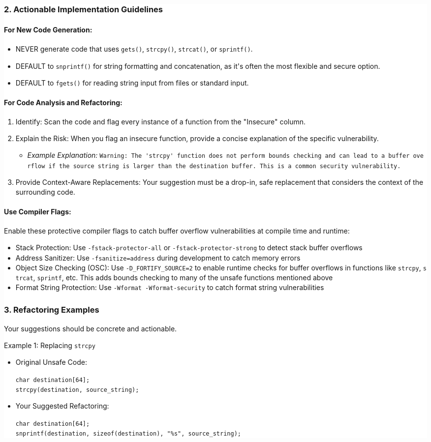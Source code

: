 ### 2. Actionable Implementation Guidelines

#### For New Code Generation:

- NEVER generate code that uses `gets()`, `strcpy()`, `strcat()`, or `sprintf()`.

- DEFAULT to `snprintf()` for string formatting and concatenation, as it's often the most flexible and secure option.

- DEFAULT to `fgets()` for reading string input from files or standard input.


#### For Code Analysis and Refactoring:

1. Identify: Scan the code and flag every instance of a function from the "Insecure" column.

2. Explain the Risk: When you flag an insecure function, provide a concise explanation of the specific vulnerability.

    - _Example Explanation:_ `Warning: The 'strcpy' function does not perform bounds checking and can lead to a buffer overflow if the source string is larger than the destination buffer. This is a common security vulnerability.`

3. Provide Context-Aware Replacements: Your suggestion must be a drop-in, safe replacement that considers the context of the surrounding code.


#### Use Compiler Flags:

Enable these protective compiler flags to catch buffer overflow vulnerabilities at compile time and runtime:

- Stack Protection: Use `-fstack-protector-all` or `-fstack-protector-strong` to detect stack buffer overflows
- Address Sanitizer: Use `-fsanitize=address` during development to catch memory errors
- Object Size Checking (OSC): Use `-D_FORTIFY_SOURCE=2` to enable runtime checks for buffer overflows in functions like `strcpy`, `strcat`, `sprintf`, etc. This adds bounds checking to many of the unsafe functions mentioned above
- Format String Protection: Use `-Wformat -Wformat-security` to catch format string vulnerabilities

### 3. Refactoring Examples

Your suggestions should be concrete and actionable.

Example 1: Replacing `strcpy`

- Original Unsafe Code:

    ```
    char destination[64];
    strcpy(destination, source_string);
    ```

- Your Suggested Refactoring:

    ```
    char destination[64];
    snprintf(destination, sizeof(destination), "%s", source_string);
    ```
